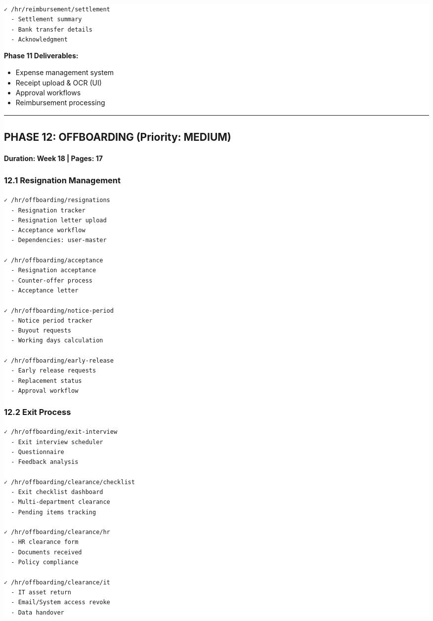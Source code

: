 ```
✓ /hr/reimbursement/settlement
  - Settlement summary
  - Bank transfer details
  - Acknowledgment
```

**Phase 11 Deliverables:**
- Expense management system
- Receipt upload & OCR (UI)
- Approval workflows
- Reimbursement processing

---

## PHASE 12: OFFBOARDING (Priority: MEDIUM)
**Duration: Week 18 | Pages: 17**

### 12.1 Resignation Management
```
✓ /hr/offboarding/resignations
  - Resignation tracker
  - Resignation letter upload
  - Acceptance workflow
  - Dependencies: user-master

✓ /hr/offboarding/acceptance
  - Resignation acceptance
  - Counter-offer process
  - Acceptance letter

✓ /hr/offboarding/notice-period
  - Notice period tracker
  - Buyout requests
  - Working days calculation

✓ /hr/offboarding/early-release
  - Early release requests
  - Replacement status
  - Approval workflow
```

### 12.2 Exit Process
```
✓ /hr/offboarding/exit-interview
  - Exit interview scheduler
  - Questionnaire
  - Feedback analysis

✓ /hr/offboarding/clearance/checklist
  - Exit checklist dashboard
  - Multi-department clearance
  - Pending items tracking

✓ /hr/offboarding/clearance/hr
  - HR clearance form
  - Documents received
  - Policy compliance

✓ /hr/offboarding/clearance/it
  - IT asset return
  - Email/System access revoke
  - Data handover

```